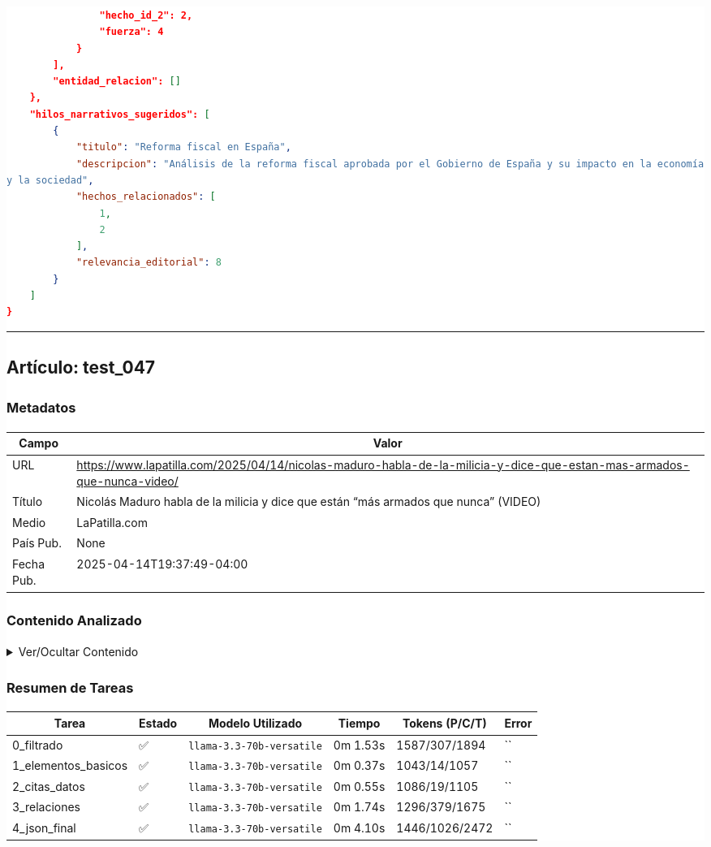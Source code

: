 ```json
                "hecho_id_2": 2,
                "fuerza": 4
            }
        ],
        "entidad_relacion": []
    },
    "hilos_narrativos_sugeridos": [
        {
            "titulo": "Reforma fiscal en España",
            "descripcion": "Análisis de la reforma fiscal aprobada por el Gobierno de España y su impacto en la economía y la sociedad",
            "hechos_relacionados": [
                1,
                2
            ],
            "relevancia_editorial": 8
        }
    ]
}
```
</details>


---


## Artículo: test_047

### Metadatos

| Campo          | Valor |
|----------------|-------|
| URL            | https://www.lapatilla.com/2025/04/14/nicolas-maduro-habla-de-la-milicia-y-dice-que-estan-mas-armados-que-nunca-video/ |
| Título         | Nicolás Maduro habla de la milicia y dice que están “más armados que nunca” (VIDEO) |
| Medio          | LaPatilla.com |
| País Pub.      | None |
| Fecha Pub.     | 2025-04-14T19:37:49-04:00 |


### Contenido Analizado

<details><summary>Ver/Ocultar Contenido</summary></details>

### Resumen de Tareas

| Tarea | Estado | Modelo Utilizado | Tiempo | Tokens (P/C/T) | Error |
|-------|--------|------------------|--------|----------------|-------|
| 0_filtrado | ✅ | `llama-3.3-70b-versatile` | 0m 1.53s | 1587/307/1894 | `` |
| 1_elementos_basicos | ✅ | `llama-3.3-70b-versatile` | 0m 0.37s | 1043/14/1057 | `` |
| 2_citas_datos | ✅ | `llama-3.3-70b-versatile` | 0m 0.55s | 1086/19/1105 | `` |
| 3_relaciones | ✅ | `llama-3.3-70b-versatile` | 0m 1.74s | 1296/379/1675 | `` |
| 4_json_final | ✅ | `llama-3.3-70b-versatile` | 0m 4.10s | 1446/1026/2472 | `` |
